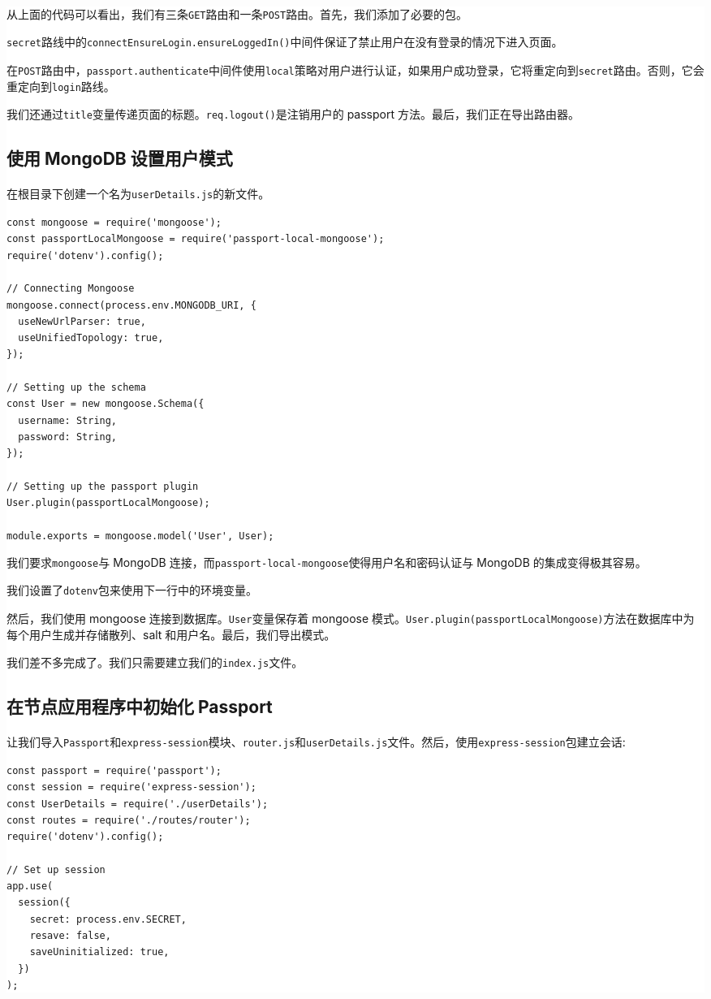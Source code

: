从上面的代码可以看出，我们有三条`GET`路由和一条`POST`路由。首先，我们添加了必要的包。

`secret`路线中的`connectEnsureLogin.ensureLoggedIn()`中间件保证了禁止用户在没有登录的情况下进入页面。

在`POST`路由中，`passport.authenticate`中间件使用`local`策略对用户进行认证，如果用户成功登录，它将重定向到`secret`路由。否则，它会重定向到`login`路线。

我们还通过`title`变量传递页面的标题。`req.logout()`是注销用户的 passport 方法。最后，我们正在导出路由器。

## 使用 MongoDB 设置用户模式

在根目录下创建一个名为`userDetails.js`的新文件。

```
const mongoose = require('mongoose');
const passportLocalMongoose = require('passport-local-mongoose');
require('dotenv').config();

// Connecting Mongoose
mongoose.connect(process.env.MONGODB_URI, {
  useNewUrlParser: true,
  useUnifiedTopology: true,
});

// Setting up the schema
const User = new mongoose.Schema({
  username: String,
  password: String,
});

// Setting up the passport plugin
User.plugin(passportLocalMongoose);

module.exports = mongoose.model('User', User);

```

我们要求`mongoose`与 MongoDB 连接，而`passport-local-mongoose`使得用户名和密码认证与 MongoDB 的集成变得极其容易。

我们设置了`dotenv`包来使用下一行中的环境变量。

然后，我们使用 mongoose 连接到数据库。`User`变量保存着 mongoose 模式。`User.plugin(passportLocalMongoose)`方法在数据库中为每个用户生成并存储散列、salt 和用户名。最后，我们导出模式。

我们差不多完成了。我们只需要建立我们的`index.js`文件。

## 在节点应用程序中初始化 Passport

让我们导入`Passport`和`express-session`模块、`router.js`和`userDetails.js`文件。然后，使用`express-session`包建立会话:

```
const passport = require('passport');
const session = require('express-session');
const UserDetails = require('./userDetails');
const routes = require('./routes/router');
require('dotenv').config();

// Set up session
app.use(
  session({
    secret: process.env.SECRET,
    resave: false,
    saveUninitialized: true,
  })
);

```
